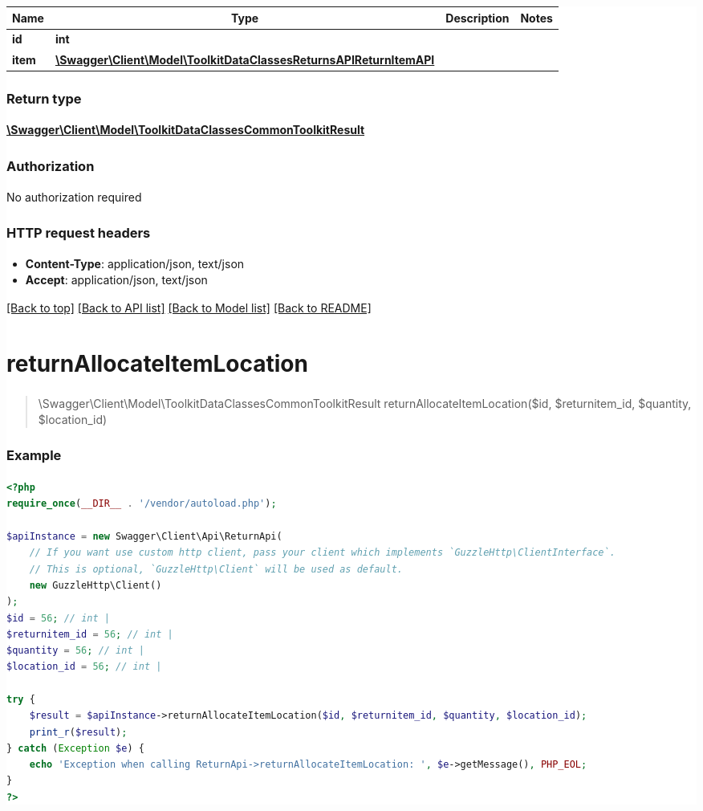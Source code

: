 Name | Type | Description  | Notes
------------- | ------------- | ------------- | -------------
 **id** | **int**|  |
 **item** | [**\Swagger\Client\Model\ToolkitDataClassesReturnsAPIReturnItemAPI**](../Model/ToolkitDataClassesReturnsAPIReturnItemAPI.md)|  |

### Return type

[**\Swagger\Client\Model\ToolkitDataClassesCommonToolkitResult**](../Model/ToolkitDataClassesCommonToolkitResult.md)

### Authorization

No authorization required

### HTTP request headers

 - **Content-Type**: application/json, text/json
 - **Accept**: application/json, text/json

[[Back to top]](#) [[Back to API list]](../../README.md#documentation-for-api-endpoints) [[Back to Model list]](../../README.md#documentation-for-models) [[Back to README]](../../README.md)

# **returnAllocateItemLocation**
> \Swagger\Client\Model\ToolkitDataClassesCommonToolkitResult returnAllocateItemLocation($id, $returnitem_id, $quantity, $location_id)



### Example
```php
<?php
require_once(__DIR__ . '/vendor/autoload.php');

$apiInstance = new Swagger\Client\Api\ReturnApi(
    // If you want use custom http client, pass your client which implements `GuzzleHttp\ClientInterface`.
    // This is optional, `GuzzleHttp\Client` will be used as default.
    new GuzzleHttp\Client()
);
$id = 56; // int | 
$returnitem_id = 56; // int | 
$quantity = 56; // int | 
$location_id = 56; // int | 

try {
    $result = $apiInstance->returnAllocateItemLocation($id, $returnitem_id, $quantity, $location_id);
    print_r($result);
} catch (Exception $e) {
    echo 'Exception when calling ReturnApi->returnAllocateItemLocation: ', $e->getMessage(), PHP_EOL;
}
?>
```
